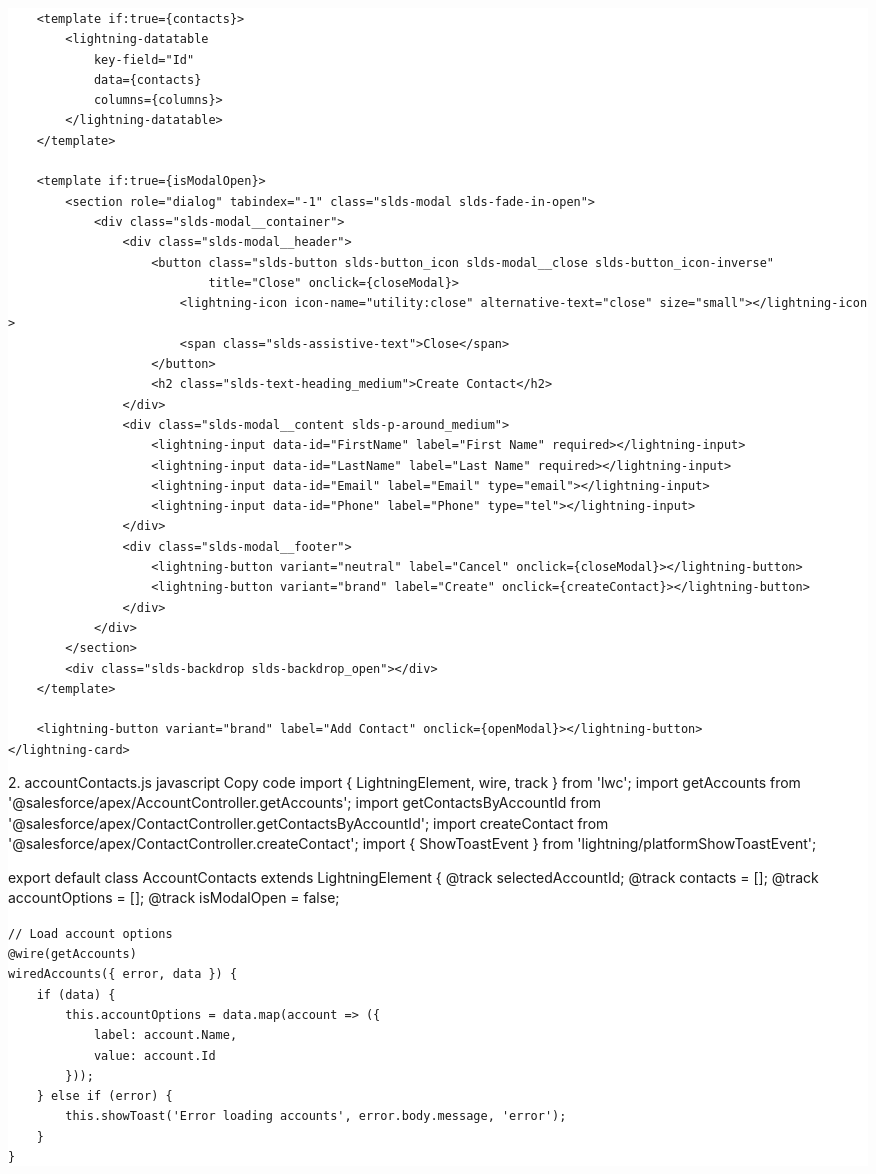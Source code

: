         <template if:true={contacts}>
            <lightning-datatable
                key-field="Id"
                data={contacts}
                columns={columns}>
            </lightning-datatable>
        </template>

        <template if:true={isModalOpen}>
            <section role="dialog" tabindex="-1" class="slds-modal slds-fade-in-open">
                <div class="slds-modal__container">
                    <div class="slds-modal__header">
                        <button class="slds-button slds-button_icon slds-modal__close slds-button_icon-inverse"
                                title="Close" onclick={closeModal}>
                            <lightning-icon icon-name="utility:close" alternative-text="close" size="small"></lightning-icon>
                            <span class="slds-assistive-text">Close</span>
                        </button>
                        <h2 class="slds-text-heading_medium">Create Contact</h2>
                    </div>
                    <div class="slds-modal__content slds-p-around_medium">
                        <lightning-input data-id="FirstName" label="First Name" required></lightning-input>
                        <lightning-input data-id="LastName" label="Last Name" required></lightning-input>
                        <lightning-input data-id="Email" label="Email" type="email"></lightning-input>
                        <lightning-input data-id="Phone" label="Phone" type="tel"></lightning-input>
                    </div>
                    <div class="slds-modal__footer">
                        <lightning-button variant="neutral" label="Cancel" onclick={closeModal}></lightning-button>
                        <lightning-button variant="brand" label="Create" onclick={createContact}></lightning-button>
                    </div>
                </div>
            </section>
            <div class="slds-backdrop slds-backdrop_open"></div>
        </template>
        
        <lightning-button variant="brand" label="Add Contact" onclick={openModal}></lightning-button>
    </lightning-card>
</template>
2. accountContacts.js
javascript
Copy code
import { LightningElement, wire, track } from 'lwc';
import getAccounts from '@salesforce/apex/AccountController.getAccounts';
import getContactsByAccountId from '@salesforce/apex/ContactController.getContactsByAccountId';
import createContact from '@salesforce/apex/ContactController.createContact';
import { ShowToastEvent } from 'lightning/platformShowToastEvent';

export default class AccountContacts extends LightningElement {
    @track selectedAccountId;
    @track contacts = [];
    @track accountOptions = [];
    @track isModalOpen = false;

    // Load account options
    @wire(getAccounts)
    wiredAccounts({ error, data }) {
        if (data) {
            this.accountOptions = data.map(account => ({
                label: account.Name,
                value: account.Id
            }));
        } else if (error) {
            this.showToast('Error loading accounts', error.body.message, 'error');
        }
    }
